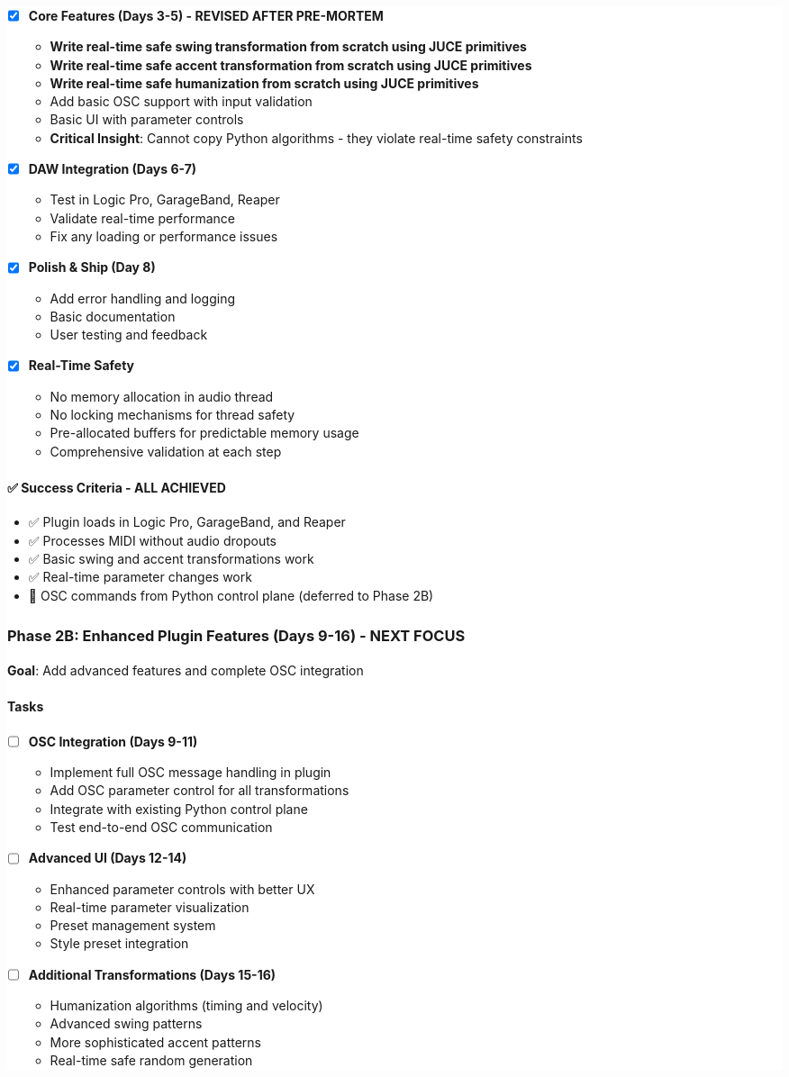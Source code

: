 - [x] **Core Features (Days 3-5) - REVISED AFTER PRE-MORTEM**
  - **Write real-time safe swing transformation from scratch using JUCE primitives**
  - **Write real-time safe accent transformation from scratch using JUCE primitives**
  - **Write real-time safe humanization from scratch using JUCE primitives**
  - Add basic OSC support with input validation
  - Basic UI with parameter controls
  - **Critical Insight**: Cannot copy Python algorithms - they violate real-time safety constraints

- [x] **DAW Integration (Days 6-7)**
  - Test in Logic Pro, GarageBand, Reaper
  - Validate real-time performance
  - Fix any loading or performance issues

- [x] **Polish & Ship (Day 8)**
  - Add error handling and logging
  - Basic documentation
  - User testing and feedback

- [x] **Real-Time Safety**
  - No memory allocation in audio thread
  - No locking mechanisms for thread safety
  - Pre-allocated buffers for predictable memory usage
  - Comprehensive validation at each step

#### ✅ Success Criteria - ALL ACHIEVED
- ✅ Plugin loads in Logic Pro, GarageBand, and Reaper
- ✅ Processes MIDI without audio dropouts
- ✅ Basic swing and accent transformations work
- ✅ Real-time parameter changes work
- 🔄 OSC commands from Python control plane (deferred to Phase 2B)

### Phase 2B: Enhanced Plugin Features (Days 9-16) - NEXT FOCUS
**Goal**: Add advanced features and complete OSC integration

#### Tasks
- [ ] **OSC Integration (Days 9-11)**
  - Implement full OSC message handling in plugin
  - Add OSC parameter control for all transformations
  - Integrate with existing Python control plane
  - Test end-to-end OSC communication

- [ ] **Advanced UI (Days 12-14)**
  - Enhanced parameter controls with better UX
  - Real-time parameter visualization
  - Preset management system
  - Style preset integration

- [ ] **Additional Transformations (Days 15-16)**
  - Humanization algorithms (timing and velocity)
  - Advanced swing patterns
  - More sophisticated accent patterns
  - Real-time safe random generation
